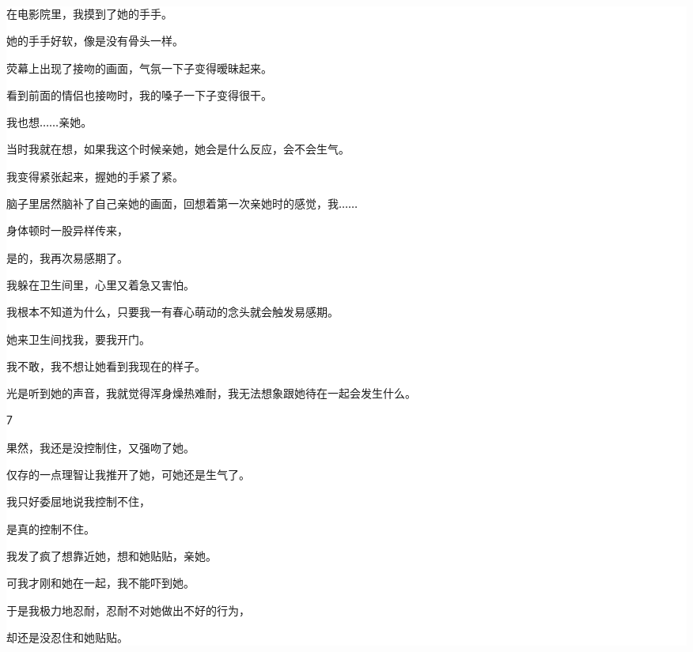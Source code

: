 
在电影院里，我摸到了她的手手。


她的手手好软，像是没有骨头一样。


荧幕上出现了接吻的画面，气氛一下子变得暧昧起来。


看到前面的情侣也接吻时，我的嗓子一下子变得很干。


我也想……亲她。


当时我就在想，如果我这个时候亲她，她会是什么反应，会不会生气。


我变得紧张起来，握她的手紧了紧。


脑子里居然脑补了自己亲她的画面，回想着第一次亲她时的感觉，我……


身体顿时一股异样传来，


是的，我再次易感期了。


我躲在卫生间里，心里又着急又害怕。


我根本不知道为什么，只要我一有春心萌动的念头就会触发易感期。


她来卫生间找我，要我开门。


我不敢，我不想让她看到我现在的样子。


光是听到她的声音，我就觉得浑身燥热难耐，我无法想象跟她待在一起会发生什么。


7


果然，我还是没控制住，又强吻了她。


仅存的一点理智让我推开了她，可她还是生气了。


我只好委屈地说我控制不住，


是真的控制不住。


我发了疯了想靠近她，想和她贴贴，亲她。


可我才刚和她在一起，我不能吓到她。


于是我极力地忍耐，忍耐不对她做出不好的行为，


却还是没忍住和她贴贴。

